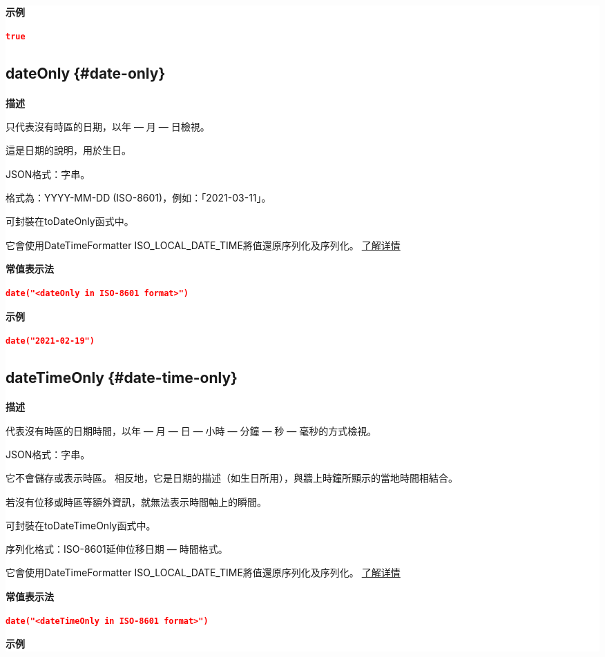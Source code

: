 **示例**

```json
true
```

## dateOnly {#date-only}

**描述**

只代表沒有時區的日期，以年 — 月 — 日檢視。

這是日期的說明，用於生日。

JSON格式：字串。

格式為：YYYY-MM-DD (ISO-8601)，例如：「2021-03-11」。

可封裝在toDateOnly函式中。

它會使用DateTimeFormatter ISO_LOCAL_DATE_TIME將值還原序列化及序列化。 [了解详情](https://datatracker.ietf.org/doc/html/rfc3339#section-5.6)

**常值表示法**

```json
date("<dateOnly in ISO-8601 format>")  
```

**示例**

```json
date("2021-02-19")
```

## dateTimeOnly {#date-time-only}

**描述**

代表沒有時區的日期時間，以年 — 月 — 日 — 小時 — 分鐘 — 秒 — 毫秒的方式檢視。

JSON格式：字串。

它不會儲存或表示時區。 相反地，它是日期的描述（如生日所用），與牆上時鐘所顯示的當地時間相結合。

若沒有位移或時區等額外資訊，就無法表示時間軸上的瞬間。

可封裝在toDateTimeOnly函式中。

序列化格式：ISO-8601延伸位移日期 — 時間格式。

它會使用DateTimeFormatter ISO_LOCAL_DATE_TIME將值還原序列化及序列化。 [了解详情](https://docs.oracle.com/javase/8/docs/api/java/time/format/DateTimeFormatter.html#ISO_LOCAL_DATE_TIME&quot;)

**常值表示法**

```json
date("<dateTimeOnly in ISO-8601 format>")  
```

**示例**
